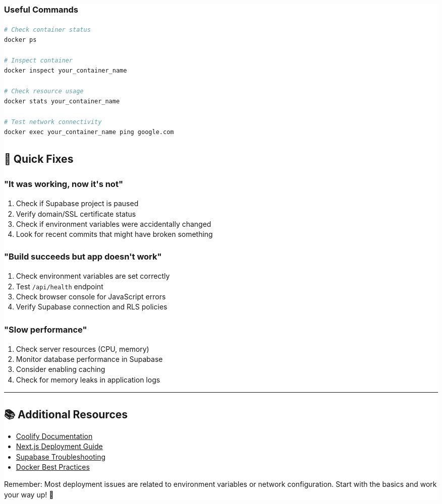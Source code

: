 ### Useful Commands

```bash
# Check container status
docker ps

# Inspect container
docker inspect your_container_name

# Check resource usage
docker stats your_container_name

# Test network connectivity
docker exec your_container_name ping google.com
```

## 🎯 Quick Fixes

### "It was working, now it's not"

1. Check if Supabase project is paused
2. Verify domain/SSL certificate status
3. Check if environment variables were accidentally changed
4. Look for recent commits that might have broken something

### "Build succeeds but app doesn't work"

1. Check environment variables are set correctly
2. Test `/api/health` endpoint
3. Check browser console for JavaScript errors
4. Verify Supabase connection and RLS policies

### "Slow performance"

1. Check server resources (CPU, memory)
2. Monitor database performance in Supabase
3. Consider enabling caching
4. Check for memory leaks in application logs

---

## 📚 Additional Resources

- [Coolify Documentation](https://coolify.io/docs)
- [Next.js Deployment Guide](https://nextjs.org/docs/deployment)
- [Supabase Troubleshooting](https://supabase.com/docs/guides/platform/troubleshooting)
- [Docker Best Practices](https://docs.docker.com/develop/dev-best-practices/)

Remember: Most deployment issues are related to environment variables or network configuration. Start with the basics and work your way up! 🚀